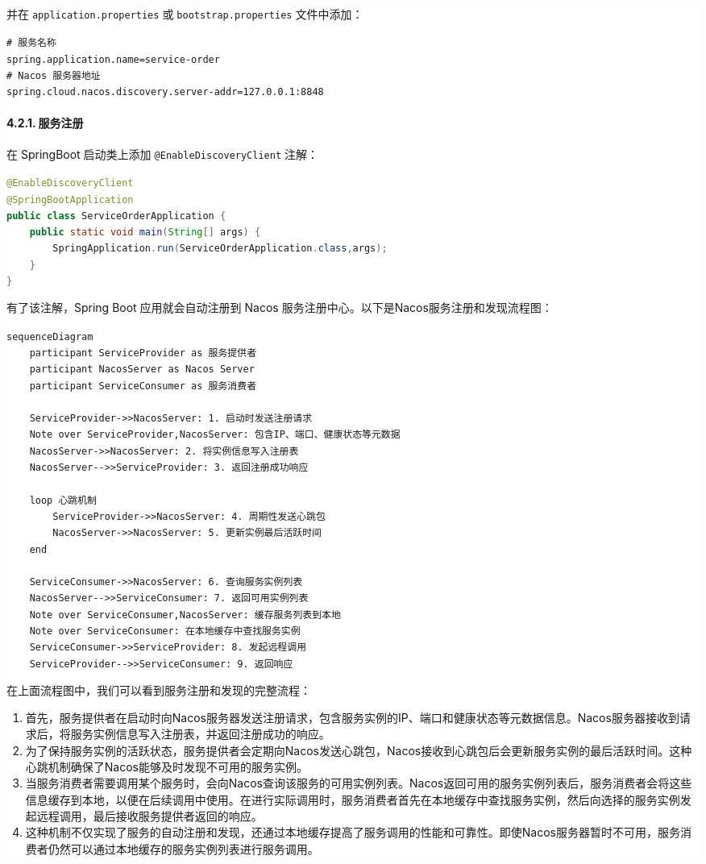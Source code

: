 并在 `application.properties` 或 `bootstrap.properties` 文件中添加：

```properties
# 服务名称
spring.application.name=service-order
# Nacos 服务器地址
spring.cloud.nacos.discovery.server-addr=127.0.0.1:8848
```

#### 4.2.1. 服务注册

在 SpringBoot 启动类上添加 `@EnableDiscoveryClient` 注解：

```java
@EnableDiscoveryClient
@SpringBootApplication
public class ServiceOrderApplication {
    public static void main(String[] args) {
        SpringApplication.run(ServiceOrderApplication.class,args);
    }
}
```

有了该注解，Spring Boot 应用就会自动注册到 Nacos 服务注册中心。以下是Nacos服务注册和发现流程图：

```mermaid
sequenceDiagram
    participant ServiceProvider as 服务提供者
    participant NacosServer as Nacos Server
    participant ServiceConsumer as 服务消费者
    
    ServiceProvider->>NacosServer: 1. 启动时发送注册请求
    Note over ServiceProvider,NacosServer: 包含IP、端口、健康状态等元数据
    NacosServer->>NacosServer: 2. 将实例信息写入注册表
    NacosServer-->>ServiceProvider: 3. 返回注册成功响应

    loop 心跳机制
        ServiceProvider->>NacosServer: 4. 周期性发送心跳包
        NacosServer->>NacosServer: 5. 更新实例最后活跃时间
    end

    ServiceConsumer->>NacosServer: 6. 查询服务实例列表
    NacosServer-->>ServiceConsumer: 7. 返回可用实例列表
    Note over ServiceConsumer,NacosServer: 缓存服务列表到本地
    Note over ServiceConsumer: 在本地缓存中查找服务实例
    ServiceConsumer->>ServiceProvider: 8. 发起远程调用
    ServiceProvider-->>ServiceConsumer: 9. 返回响应
```

在上面流程图中，我们可以看到服务注册和发现的完整流程：

1. 首先，服务提供者在启动时向Nacos服务器发送注册请求，包含服务实例的IP、端口和健康状态等元数据信息。Nacos服务器接收到请求后，将服务实例信息写入注册表，并返回注册成功的响应。
2. 为了保持服务实例的活跃状态，服务提供者会定期向Nacos发送心跳包，Nacos接收到心跳包后会更新服务实例的最后活跃时间。这种心跳机制确保了Nacos能够及时发现不可用的服务实例。
3. 当服务消费者需要调用某个服务时，会向Nacos查询该服务的可用实例列表。Nacos返回可用的服务实例列表后，服务消费者会将这些信息缓存到本地，以便在后续调用中使用。在进行实际调用时，服务消费者首先在本地缓存中查找服务实例，然后向选择的服务实例发起远程调用，最后接收服务提供者返回的响应。
4. 这种机制不仅实现了服务的自动注册和发现，还通过本地缓存提高了服务调用的性能和可靠性。即使Nacos服务器暂时不可用，服务消费者仍然可以通过本地缓存的服务实例列表进行服务调用。
